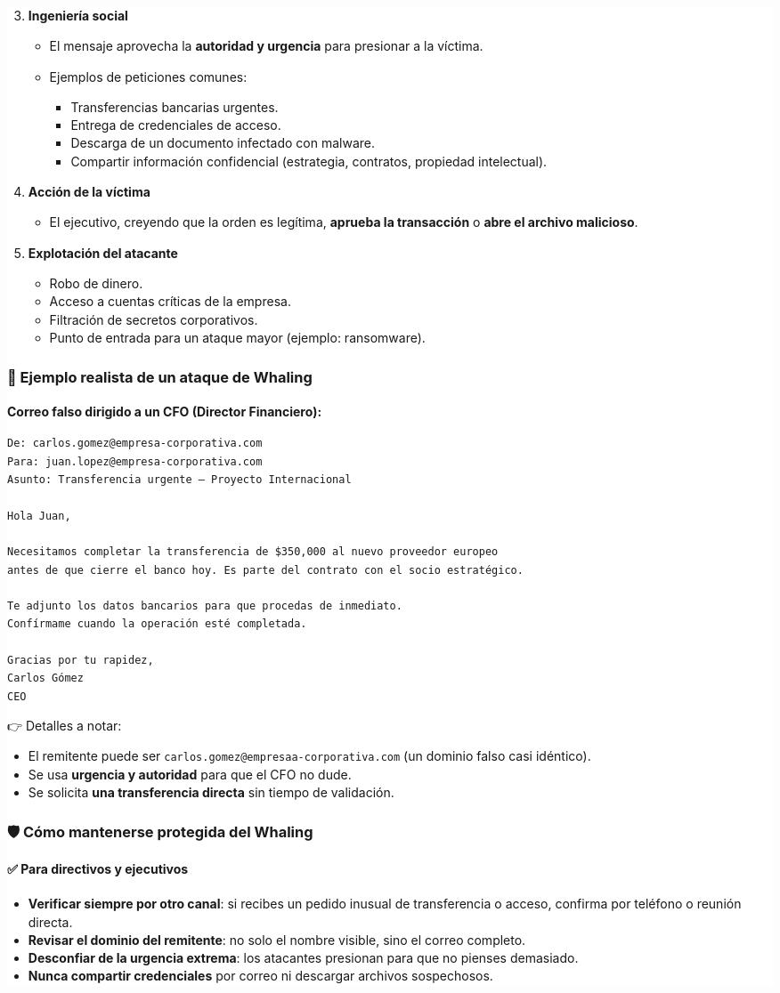 3. **Ingeniería social**

   - El mensaje aprovecha la **autoridad y urgencia** para presionar a la víctima.
   - Ejemplos de peticiones comunes:

     - Transferencias bancarias urgentes.
     - Entrega de credenciales de acceso.
     - Descarga de un documento infectado con malware.
     - Compartir información confidencial (estrategia, contratos, propiedad intelectual).

4. **Acción de la víctima**

   - El ejecutivo, creyendo que la orden es legítima, **aprueba la transacción** o **abre el archivo malicioso**.

5. **Explotación del atacante**

   - Robo de dinero.
   - Acceso a cuentas críticas de la empresa.
   - Filtración de secretos corporativos.
   - Punto de entrada para un ataque mayor (ejemplo: ransomware).

### 📧 Ejemplo realista de un ataque de Whaling

**Correo falso dirigido a un CFO (Director Financiero):**

```
De: carlos.gomez@empresa-corporativa.com
Para: juan.lopez@empresa-corporativa.com
Asunto: Transferencia urgente – Proyecto Internacional

Hola Juan,

Necesitamos completar la transferencia de $350,000 al nuevo proveedor europeo
antes de que cierre el banco hoy. Es parte del contrato con el socio estratégico.

Te adjunto los datos bancarios para que procedas de inmediato.
Confírmame cuando la operación esté completada.

Gracias por tu rapidez,
Carlos Gómez
CEO
```

👉 Detalles a notar:

- El remitente puede ser `carlos.gomez@empresaa-corporativa.com` (un dominio falso casi idéntico).
- Se usa **urgencia y autoridad** para que el CFO no dude.
- Se solicita **una transferencia directa** sin tiempo de validación.

### 🛡️ Cómo mantenerse protegida del Whaling

#### ✅ Para directivos y ejecutivos

- **Verificar siempre por otro canal**: si recibes un pedido inusual de transferencia o acceso, confirma por teléfono o reunión directa.
- **Revisar el dominio del remitente**: no solo el nombre visible, sino el correo completo.
- **Desconfiar de la urgencia extrema**: los atacantes presionan para que no pienses demasiado.
- **Nunca compartir credenciales** por correo ni descargar archivos sospechosos.
